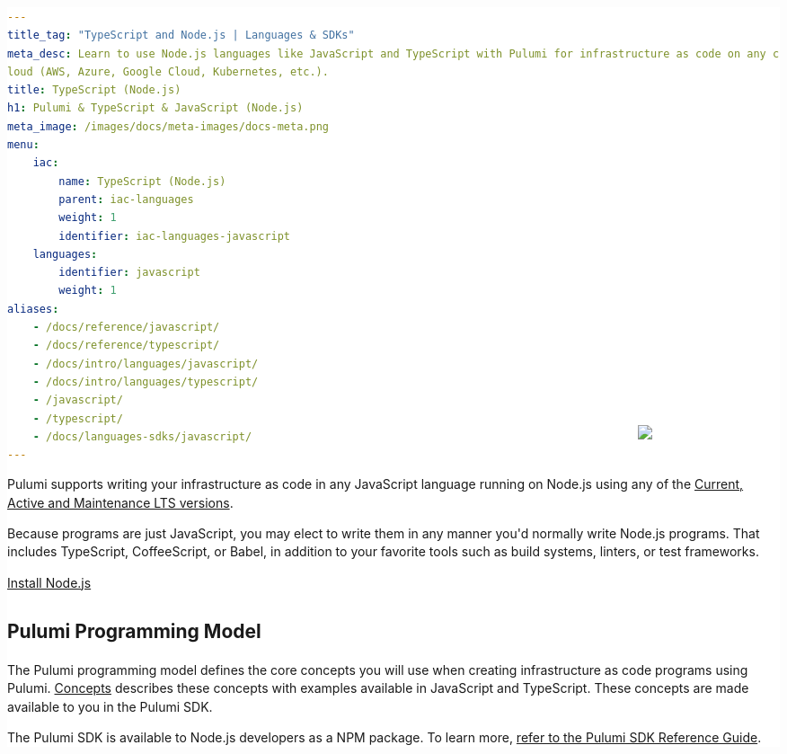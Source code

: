 ```yaml
---
title_tag: "TypeScript and Node.js | Languages & SDKs"
meta_desc: Learn to use Node.js languages like JavaScript and TypeScript with Pulumi for infrastructure as code on any cloud (AWS, Azure, Google Cloud, Kubernetes, etc.).
title: TypeScript (Node.js)
h1: Pulumi & TypeScript & JavaScript (Node.js)
meta_image: /images/docs/meta-images/docs-meta.png
menu:
    iac:
        name: TypeScript (Node.js)
        parent: iac-languages
        weight: 1
        identifier: iac-languages-javascript
    languages:
        identifier: javascript
        weight: 1
aliases:
    - /docs/reference/javascript/
    - /docs/reference/typescript/
    - /docs/intro/languages/javascript/
    - /docs/intro/languages/typescript/
    - /javascript/
    - /typescript/
    - /docs/languages-sdks/javascript/
---
```


<img src="/logos/tech/logo-nodejs.png" align="right" width="150" style="padding:8px; margin-top: -64px">

Pulumi supports writing your infrastructure as code in any JavaScript language running on Node.js using any of the [Current, Active and Maintenance LTS versions](https://nodejs.org/en/about/previous-releases).

Because programs are just JavaScript, you may elect to write them in any manner you'd normally write Node.js programs.
That includes TypeScript, CoffeeScript, or Babel, in addition to your favorite tools such as build systems, linters, or
test frameworks.

<a class="btn btn-secondary" href="https://nodejs.org/en/download/" target="_blank" title="Install Node.js">Install Node.js</a>

## Pulumi Programming Model

The Pulumi programming model defines the core concepts you will use when creating infrastructure as code programs using
Pulumi. [Concepts](/docs/intro/concepts) describes these concepts
with examples available in JavaScript and TypeScript. These concepts are made available to you in the Pulumi SDK.

The Pulumi SDK is available to Node.js developers as a NPM package. To learn more, [refer to the Pulumi SDK Reference
Guide](/docs/reference/pkg/nodejs/pulumi/pulumi).
